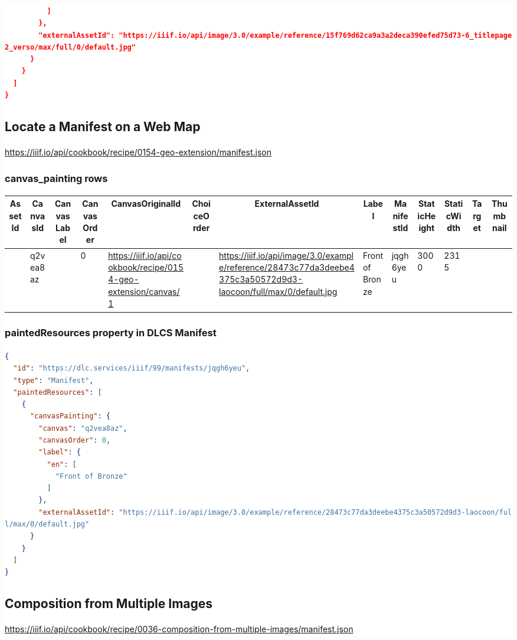 ```json
          ]
        },
        "externalAssetId": "https://iiif.io/api/image/3.0/example/reference/15f769d62ca9a3a2deca390efed75d73-6_titlepage2_verso/max/full/0/default.jpg"
      }
    }
  ]
}
```




## Locate a Manifest on a Web Map
https://iiif.io/api/cookbook/recipe/0154-geo-extension/manifest.json


### canvas_painting rows

| AssetId | CanvasId | CanvasLabel | CanvasOrder | CanvasOriginalId                                                | ChoiceOrder | ExternalAssetId                                                                                                 | Label           | ManifestId | StaticHeight | StaticWidth | Target | Thumbnail |
| ------- | -------- | ----------- | ----------- | --------------------------------------------------------------- | ----------- | --------------------------------------------------------------------------------------------------------------- | --------------- | ---------- | ------------ | ----------- | ------ | --------- |
|         | q2vea8az |             | 0           | https://iiif.io/api/cookbook/recipe/0154-geo-extension/canvas/1 |             | https://iiif.io/api/image/3.0/example/reference/28473c77da3deebe4375c3a50572d9d3-laocoon/full/max/0/default.jpg | Front of Bronze | jqgh6yeu   | 3000         | 2315        |        |           |


### paintedResources property in DLCS Manifest

```json
{
  "id": "https://dlc.services/iiif/99/manifests/jqgh6yeu",
  "type": "Manifest",
  "paintedResources": [
    {
      "canvasPainting": {
        "canvas": "q2vea8az",
        "canvasOrder": 0,
        "label": {
          "en": [
            "Front of Bronze"
          ]
        },
        "externalAssetId": "https://iiif.io/api/image/3.0/example/reference/28473c77da3deebe4375c3a50572d9d3-laocoon/full/max/0/default.jpg"
      }
    }
  ]
}
```




## Composition from Multiple Images
https://iiif.io/api/cookbook/recipe/0036-composition-from-multiple-images/manifest.json
